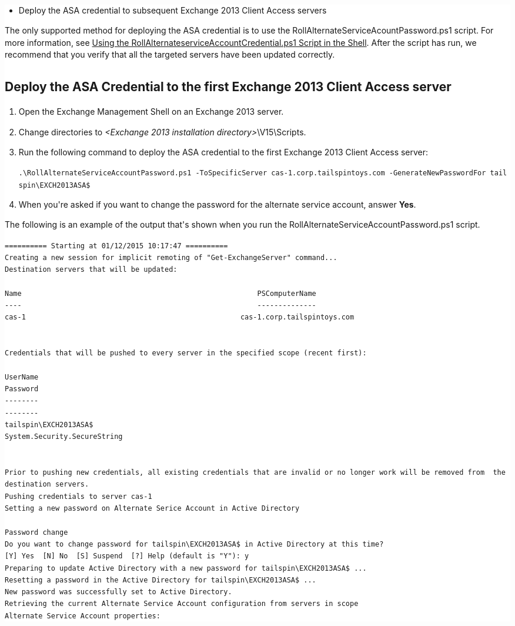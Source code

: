   - Deploy the ASA credential to subsequent Exchange 2013 Client Access servers

The only supported method for deploying the ASA credential is to use the RollAlternateServiceAcountPassword.ps1 script. For more information, see [Using the RollAlternateserviceAccountCredential.ps1 Script in the Shell](using-the-rollalternateserviceaccountcredential-ps1-script-in-the-shell-exchange-2013-help.md). After the script has run, we recommend that you verify that all the targeted servers have been updated correctly.

## Deploy the ASA Credential to the first Exchange 2013 Client Access server

1.  Open the Exchange Management Shell on an Exchange 2013 server.

2.  Change directories to *\<Exchange 2013 installation directory\>*\\V15\\Scripts.

3.  Run the following command to deploy the ASA credential to the first Exchange 2013 Client Access server:
    
        .\RollAlternateServiceAccountPassword.ps1 -ToSpecificServer cas-1.corp.tailspintoys.com -GenerateNewPasswordFor tailspin\EXCH2013ASA$

4.  When you're asked if you want to change the password for the alternate service account, answer **Yes**.

The following is an example of the output that's shown when you run the RollAlternateServiceAccountPassword.ps1 script.

    ========== Starting at 01/12/2015 10:17:47 ==========
    Creating a new session for implicit remoting of "Get-ExchangeServer" command...
    Destination servers that will be updated:
    
    Name                                                        PSComputerName
    ----                                                        --------------
    cas-1                                                   cas-1.corp.tailspintoys.com
    
    
    Credentials that will be pushed to every server in the specified scope (recent first):
    
    UserName                                                                                                        
    Password
    --------                                                                                                        
    --------
    tailspin\EXCH2013ASA$                                                                             
    System.Security.SecureString
    
    
    Prior to pushing new credentials, all existing credentials that are invalid or no longer work will be removed from  the destination servers.
    Pushing credentials to server cas-1
    Setting a new password on Alternate Serice Account in Active Directory
    
    Password change
    Do you want to change password for tailspin\EXCH2013ASA$ in Active Directory at this time?
    [Y] Yes  [N] No  [S] Suspend  [?] Help (default is "Y"): y
    Preparing to update Active Directory with a new password for tailspin\EXCH2013ASA$ ...
    Resetting a password in the Active Directory for tailspin\EXCH2013ASA$ ...
    New password was successfully set to Active Directory.
    Retrieving the current Alternate Service Account configuration from servers in scope
    Alternate Service Account properties:
    